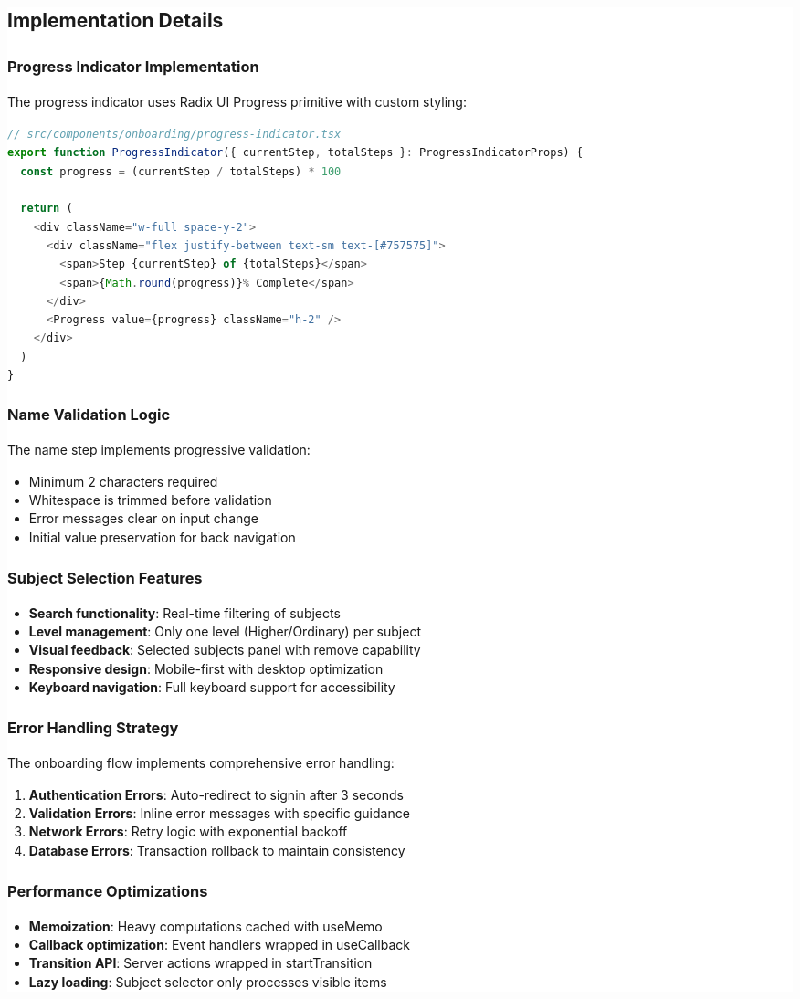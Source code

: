 ## Implementation Details

### Progress Indicator Implementation
The progress indicator uses Radix UI Progress primitive with custom styling:

```typescript
// src/components/onboarding/progress-indicator.tsx
export function ProgressIndicator({ currentStep, totalSteps }: ProgressIndicatorProps) {
  const progress = (currentStep / totalSteps) * 100

  return (
    <div className="w-full space-y-2">
      <div className="flex justify-between text-sm text-[#757575]">
        <span>Step {currentStep} of {totalSteps}</span>
        <span>{Math.round(progress)}% Complete</span>
      </div>
      <Progress value={progress} className="h-2" />
    </div>
  )
}
```

### Name Validation Logic
The name step implements progressive validation:
- Minimum 2 characters required
- Whitespace is trimmed before validation
- Error messages clear on input change
- Initial value preservation for back navigation

### Subject Selection Features
- **Search functionality**: Real-time filtering of subjects
- **Level management**: Only one level (Higher/Ordinary) per subject
- **Visual feedback**: Selected subjects panel with remove capability
- **Responsive design**: Mobile-first with desktop optimization
- **Keyboard navigation**: Full keyboard support for accessibility

### Error Handling Strategy
The onboarding flow implements comprehensive error handling:

1. **Authentication Errors**: Auto-redirect to signin after 3 seconds
2. **Validation Errors**: Inline error messages with specific guidance
3. **Network Errors**: Retry logic with exponential backoff
4. **Database Errors**: Transaction rollback to maintain consistency

### Performance Optimizations
- **Memoization**: Heavy computations cached with useMemo
- **Callback optimization**: Event handlers wrapped in useCallback
- **Transition API**: Server actions wrapped in startTransition
- **Lazy loading**: Subject selector only processes visible items
